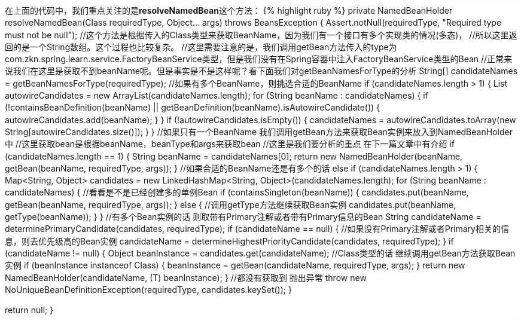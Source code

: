 
在上面的代码中，我们重点关注的是**resolveNamedBean**这个方法：
{% highlight ruby %} 
private <T> NamedBeanHolder<T> resolveNamedBean(Class<T> requiredType, Object... args) throws BeansException {
  Assert.notNull(requiredType, "Required type must not be null");
  //这个方法是根据传入的Class类型来获取BeanName，因为我们有一个接口有多个实现类的情况(多态)，
  //所以这里返回的是一个String数组。这个过程也比较复杂。
  //这里需要注意的是，我们调用getBean方法传入的type为com.zkn.spring.learn.service.FactoryBeanService类型，但是我们没有在Spring容器中注入FactoryBeanService类型的Bean
  //正常来说我们在这里是获取不到beanName呢。但是事实是不是这样呢？看下面我们对getBeanNamesForType的分析
  String[] candidateNames = getBeanNamesForType(requiredType);
  //如果有多个BeanName，则挑选合适的BeanName
  if (candidateNames.length > 1) {
      List<String> autowireCandidates = new ArrayList<String>(candidateNames.length);
      for (String beanName : candidateNames) {
          if (!containsBeanDefinition(beanName) || getBeanDefinition(beanName).isAutowireCandidate()) {
              autowireCandidates.add(beanName);
          }
      }
      if (!autowireCandidates.isEmpty()) {
          candidateNames = autowireCandidates.toArray(new String[autowireCandidates.size()]);
      }
  }
  //如果只有一个BeanName 我们调用getBean方法来获取Bean实例来放入到NamedBeanHolder中
  //这里获取bean是根据beanName，beanType和args来获取bean
  //这里是我们要分析的重点 在下一篇文章中有介绍
  if (candidateNames.length == 1) {
      String beanName = candidateNames[0];
      return new NamedBeanHolder<T>(beanName, getBean(beanName, requiredType, args));
  }
  //如果合适的BeanName还是有多个的话
  else if (candidateNames.length > 1) {
      Map<String, Object> candidates = new LinkedHashMap<String, Object>(candidateNames.length);
      for (String beanName : candidateNames) {
          //看看是不是已经创建多的单例Bean
          if (containsSingleton(beanName)) {
              candidates.put(beanName, getBean(beanName, requiredType, args));
          }
          else {
              //调用getType方法继续获取Bean实例
              candidates.put(beanName, getType(beanName));
          }
      }
      //有多个Bean实例的话 则取带有Primary注解或者带有Primary信息的Bean
      String candidateName = determinePrimaryCandidate(candidates, requiredType);
      if (candidateName == null) {
          //如果没有Primary注解或者Primary相关的信息，则去优先级高的Bean实例
          candidateName = determineHighestPriorityCandidate(candidates, requiredType);
      }
      if (candidateName != null) {
          Object beanInstance = candidates.get(candidateName);
          //Class类型的话 继续调用getBean方法获取Bean实例
          if (beanInstance instanceof Class) {
              beanInstance = getBean(candidateName, requiredType, args);
          }
          return new NamedBeanHolder<T>(candidateName, (T) beanInstance);
      }
      //都没有获取到 抛出异常
      throw new NoUniqueBeanDefinitionException(requiredType, candidates.keySet());
  }

  return null;
}

[SpringFactoryBean]: https://blog.csdn.net/zknxx/article/details/79572387   